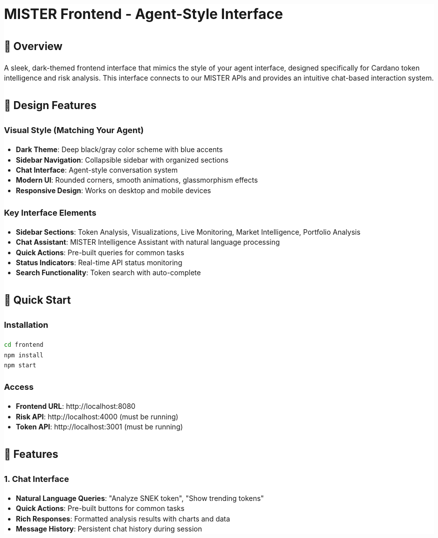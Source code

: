 # MISTER Frontend - Agent-Style Interface

## 🎯 Overview

A sleek, dark-themed frontend interface that mimics the style of your agent interface, designed specifically for Cardano token intelligence and risk analysis. This interface connects to our MISTER APIs and provides an intuitive chat-based interaction system.

## 🎨 Design Features

### Visual Style (Matching Your Agent)
- **Dark Theme**: Deep black/gray color scheme with blue accents
- **Sidebar Navigation**: Collapsible sidebar with organized sections
- **Chat Interface**: Agent-style conversation system
- **Modern UI**: Rounded corners, smooth animations, glassmorphism effects
- **Responsive Design**: Works on desktop and mobile devices

### Key Interface Elements
- **Sidebar Sections**: Token Analysis, Visualizations, Live Monitoring, Market Intelligence, Portfolio Analysis
- **Chat Assistant**: MISTER Intelligence Assistant with natural language processing
- **Quick Actions**: Pre-built queries for common tasks
- **Status Indicators**: Real-time API status monitoring
- **Search Functionality**: Token search with auto-complete

## 🚀 Quick Start

### Installation
```bash
cd frontend
npm install
npm start
```

### Access
- **Frontend URL**: http://localhost:8080
- **Risk API**: http://localhost:4000 (must be running)
- **Token API**: http://localhost:3001 (must be running)

## 🔧 Features

### 1. Chat Interface
- **Natural Language Queries**: "Analyze SNEK token", "Show trending tokens"
- **Quick Actions**: Pre-built buttons for common tasks
- **Rich Responses**: Formatted analysis results with charts and data
- **Message History**: Persistent chat history during session
